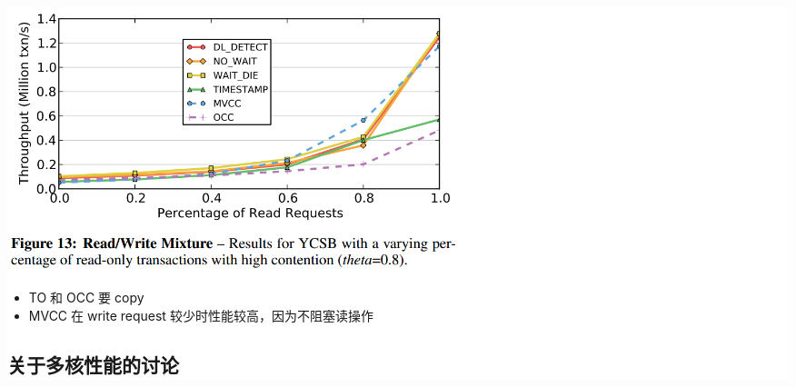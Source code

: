 <img src="./assets/read_write_mixture.png" width="500"/>

- TO 和 OCC 要 copy
- MVCC 在 write request 较少时性能较高，因为不阻塞读操作


## 关于多核性能的讨论
